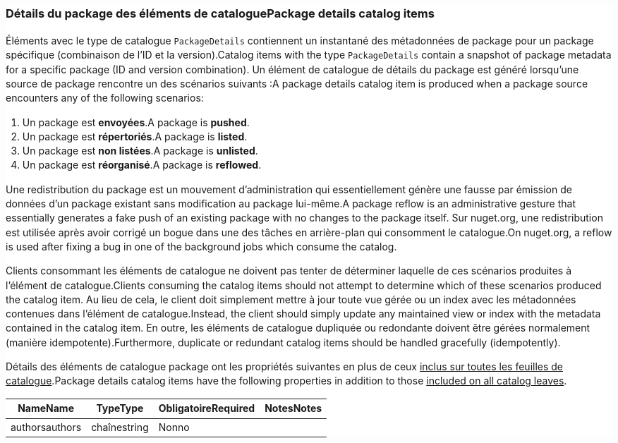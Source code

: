 ### <a name="package-details-catalog-items"></a><span data-ttu-id="b7b1f-310">Détails du package des éléments de catalogue</span><span class="sxs-lookup"><span data-stu-id="b7b1f-310">Package details catalog items</span></span>

<span data-ttu-id="b7b1f-311">Éléments avec le type de catalogue `PackageDetails` contiennent un instantané des métadonnées de package pour un package spécifique (combinaison de l’ID et la version).</span><span class="sxs-lookup"><span data-stu-id="b7b1f-311">Catalog items with the type `PackageDetails` contain a snapshot of package metadata for a specific package (ID and version combination).</span></span> <span data-ttu-id="b7b1f-312">Un élément de catalogue de détails du package est généré lorsqu’une source de package rencontre un des scénarios suivants :</span><span class="sxs-lookup"><span data-stu-id="b7b1f-312">A package details catalog item is produced when a package source encounters any of the following scenarios:</span></span>

1. <span data-ttu-id="b7b1f-313">Un package est **envoyées**.</span><span class="sxs-lookup"><span data-stu-id="b7b1f-313">A package is **pushed**.</span></span>
1. <span data-ttu-id="b7b1f-314">Un package est **répertoriés**.</span><span class="sxs-lookup"><span data-stu-id="b7b1f-314">A package is **listed**.</span></span>
1. <span data-ttu-id="b7b1f-315">Un package est **non listées**.</span><span class="sxs-lookup"><span data-stu-id="b7b1f-315">A package is **unlisted**.</span></span>
1. <span data-ttu-id="b7b1f-316">Un package est **réorganisé**.</span><span class="sxs-lookup"><span data-stu-id="b7b1f-316">A package is **reflowed**.</span></span>

<span data-ttu-id="b7b1f-317">Une redistribution du package est un mouvement d’administration qui essentiellement génère une fausse par émission de données d’un package existant sans modification au package lui-même.</span><span class="sxs-lookup"><span data-stu-id="b7b1f-317">A package reflow is an administrative gesture that essentially generates a fake push of an existing package with no changes to the package itself.</span></span> <span data-ttu-id="b7b1f-318">Sur nuget.org, une redistribution est utilisée après avoir corrigé un bogue dans une des tâches en arrière-plan qui consomment le catalogue.</span><span class="sxs-lookup"><span data-stu-id="b7b1f-318">On nuget.org, a reflow is used after fixing a bug in one of the background jobs which consume the catalog.</span></span>

<span data-ttu-id="b7b1f-319">Clients consommant les éléments de catalogue ne doivent pas tenter de déterminer laquelle de ces scénarios produites à l’élément de catalogue.</span><span class="sxs-lookup"><span data-stu-id="b7b1f-319">Clients consuming the catalog items should not attempt to determine which of these scenarios produced the catalog item.</span></span> <span data-ttu-id="b7b1f-320">Au lieu de cela, le client doit simplement mettre à jour toute vue gérée ou un index avec les métadonnées contenues dans l’élément de catalogue.</span><span class="sxs-lookup"><span data-stu-id="b7b1f-320">Instead, the client should simply update any maintained view or index with the metadata contained in the catalog item.</span></span> <span data-ttu-id="b7b1f-321">En outre, les éléments de catalogue dupliquée ou redondante doivent être gérées normalement (manière idempotente).</span><span class="sxs-lookup"><span data-stu-id="b7b1f-321">Furthermore, duplicate or redundant catalog items should be handled gracefully (idempotently).</span></span>

<span data-ttu-id="b7b1f-322">Détails des éléments de catalogue package ont les propriétés suivantes en plus de ceux [inclus sur toutes les feuilles de catalogue](#catalog-leaf).</span><span class="sxs-lookup"><span data-stu-id="b7b1f-322">Package details catalog items have the following properties in addition to those [included on all catalog leaves](#catalog-leaf).</span></span>

<span data-ttu-id="b7b1f-323">Name</span><span class="sxs-lookup"><span data-stu-id="b7b1f-323">Name</span></span>                    | <span data-ttu-id="b7b1f-324">Type</span><span class="sxs-lookup"><span data-stu-id="b7b1f-324">Type</span></span>                       | <span data-ttu-id="b7b1f-325">Obligatoire</span><span class="sxs-lookup"><span data-stu-id="b7b1f-325">Required</span></span> | <span data-ttu-id="b7b1f-326">Notes</span><span class="sxs-lookup"><span data-stu-id="b7b1f-326">Notes</span></span>
----------------------- | -------------------------- | -------- | -----
<span data-ttu-id="b7b1f-327">authors</span><span class="sxs-lookup"><span data-stu-id="b7b1f-327">authors</span></span>                 | <span data-ttu-id="b7b1f-328">chaîne</span><span class="sxs-lookup"><span data-stu-id="b7b1f-328">string</span></span>                     | <span data-ttu-id="b7b1f-329">Non</span><span class="sxs-lookup"><span data-stu-id="b7b1f-329">no</span></span>       |